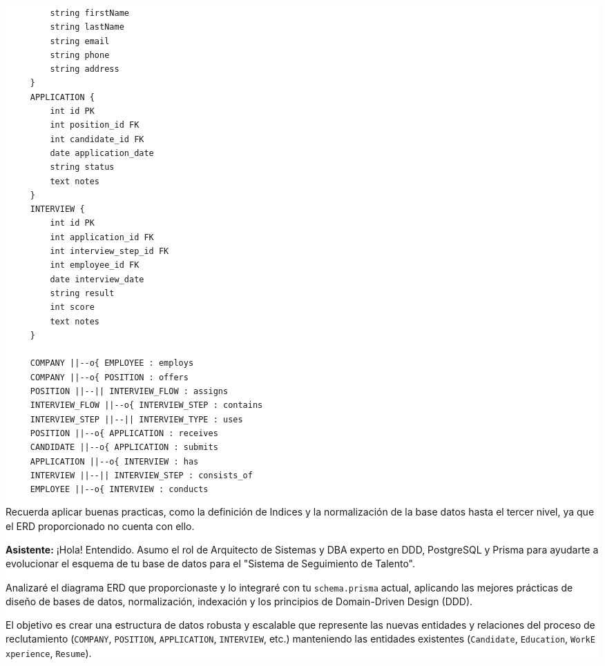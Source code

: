 ```mermaid
         string firstName
         string lastName
         string email
         string phone
         string address
     }
     APPLICATION {
         int id PK
         int position_id FK
         int candidate_id FK
         date application_date
         string status
         text notes
     }
     INTERVIEW {
         int id PK
         int application_id FK
         int interview_step_id FK
         int employee_id FK
         date interview_date
         string result
         int score
         text notes
     }

     COMPANY ||--o{ EMPLOYEE : employs
     COMPANY ||--o{ POSITION : offers
     POSITION ||--|| INTERVIEW_FLOW : assigns
     INTERVIEW_FLOW ||--o{ INTERVIEW_STEP : contains
     INTERVIEW_STEP ||--|| INTERVIEW_TYPE : uses
     POSITION ||--o{ APPLICATION : receives
     CANDIDATE ||--o{ APPLICATION : submits
     APPLICATION ||--o{ INTERVIEW : has
     INTERVIEW ||--|| INTERVIEW_STEP : consists_of
     EMPLOYEE ||--o{ INTERVIEW : conducts

```
Recuerda aplicar buenas practicas, como la definición de Indices y la normalización de la base datos hasta el tercer nivel, ya que el ERD proporcionado no cuenta con ello.

**Asistente:**
¡Hola! Entendido. Asumo el rol de Arquitecto de Sistemas y DBA experto en DDD, PostgreSQL y Prisma para ayudarte a evolucionar el esquema de tu base de datos para el "Sistema de Seguimiento de Talento".

Analizaré el diagrama ERD que proporcionaste y lo integraré con tu `schema.prisma` actual, aplicando las mejores prácticas de diseño de bases de datos, normalización, indexación y los principios de Domain-Driven Design (DDD).

El objetivo es crear una estructura de datos robusta y escalable que represente las nuevas entidades y relaciones del proceso de reclutamiento (`COMPANY`, `POSITION`, `APPLICATION`, `INTERVIEW`, etc.) manteniendo las entidades existentes (`Candidate`, `Education`, `WorkExperience`, `Resume`).
